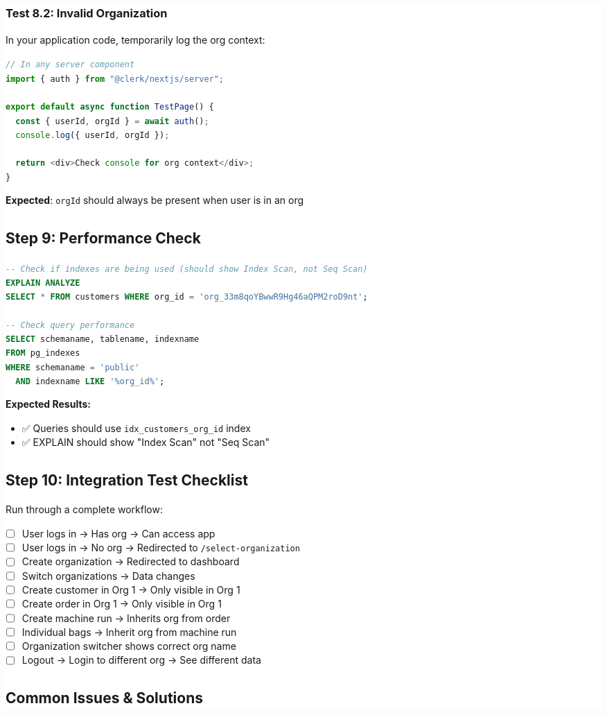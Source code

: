 ### Test 8.2: Invalid Organization

In your application code, temporarily log the org context:

```typescript
// In any server component
import { auth } from "@clerk/nextjs/server";

export default async function TestPage() {
  const { userId, orgId } = await auth();
  console.log({ userId, orgId });

  return <div>Check console for org context</div>;
}
```

**Expected**: `orgId` should always be present when user is in an org

## Step 9: Performance Check

```sql
-- Check if indexes are being used (should show Index Scan, not Seq Scan)
EXPLAIN ANALYZE
SELECT * FROM customers WHERE org_id = 'org_33m8qoYBwwR9Hg46aQPM2roD9nt';

-- Check query performance
SELECT schemaname, tablename, indexname
FROM pg_indexes
WHERE schemaname = 'public'
  AND indexname LIKE '%org_id%';
```

**Expected Results:**

- ✅ Queries should use `idx_customers_org_id` index
- ✅ EXPLAIN should show "Index Scan" not "Seq Scan"

## Step 10: Integration Test Checklist

Run through a complete workflow:

- [ ] User logs in → Has org → Can access app
- [ ] User logs in → No org → Redirected to `/select-organization`
- [ ] Create organization → Redirected to dashboard
- [ ] Switch organizations → Data changes
- [ ] Create customer in Org 1 → Only visible in Org 1
- [ ] Create order in Org 1 → Only visible in Org 1
- [ ] Create machine run → Inherits org from order
- [ ] Individual bags → Inherit org from machine run
- [ ] Organization switcher shows correct org name
- [ ] Logout → Login to different org → See different data

## Common Issues & Solutions
